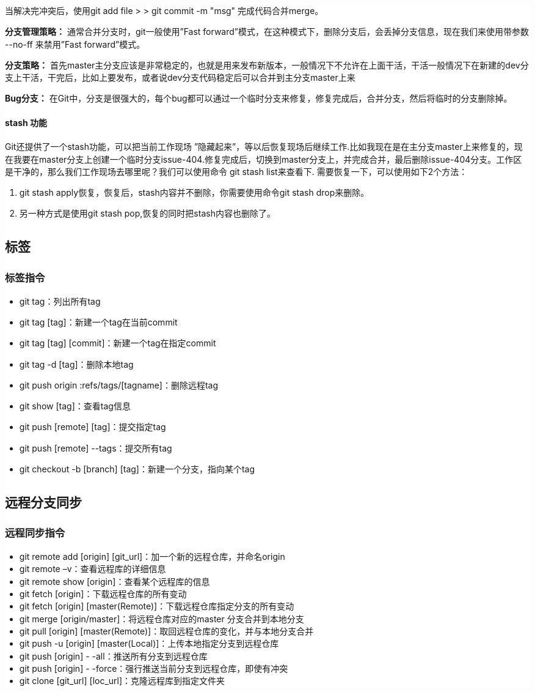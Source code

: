 当解决完冲突后，使用git add file > > git commit -m "msg" 完成代码合并merge。

**分支管理策略：**  通常合并分支时，git一般使用”Fast forward”模式，在这种模式下，删除分支后，会丢掉分支信息，现在我们来使用带参数 --no-ff 来禁用”Fast forward”模式。

**分支策略：** 首先master主分支应该是非常稳定的，也就是用来发布新版本，一般情况下不允许在上面干活，干活一般情况下在新建的dev分支上干活，干完后，比如上要发布，或者说dev分支代码稳定后可以合并到主分支master上来

**Bug分支：** 在Git中，分支是很强大的，每个bug都可以通过一个临时分支来修复，修复完成后，合并分支，然后将临时的分支删除掉。

#### stash 功能

Git还提供了一个stash功能，可以把当前工作现场 ”隐藏起来”，等以后恢复现场后继续工作.比如我现在是在主分支master上来修复的，现在我要在master分支上创建一个临时分支issue-404.修复完成后，切换到master分支上，并完成合并，最后删除issue-404分支。工作区是干净的，那么我们工作现场去哪里呢？我们可以使用命令 git stash list来查看下.
需要恢复一下，可以使用如下2个方法：

1. git stash apply恢复，恢复后，stash内容并不删除，你需要使用命令git stash drop来删除。

2. 另一种方式是使用git stash pop,恢复的同时把stash内容也删除了。

## 标签

### 标签指令

- git tag：列出所有tag 

- git tag [tag]：新建一个tag在当前commit

- git tag [tag] [commit]：新建一个tag在指定commit

- git tag -d [tag]：删除本地tag

- git push origin :refs/tags/[tagname]：删除远程tag

- git show [tag]：查看tag信息
- git push [remote] [tag]：提交指定tag
- git push [remote] --tags：提交所有tag

- git checkout -b [branch] [tag]：新建一个分支，指向某个tag

## 远程分支同步

### 远程同步指令

- git remote add [origin] [git_url]：加一个新的远程仓库，并命名origin
- git remote –v：查看远程库的详细信息 
- git remote show [origin]：查看某个远程库的信息
- git fetch [origin]：下载远程仓库的所有变动
- git fetch [origin] [master(Remote)]：下载远程仓库指定分支的所有变动
- git merge [origin/master]：将远程仓库对应的master 分支合并到本地分支
- git pull [origin] [master(Remote)]：取回远程仓库的变化，并与本地分支合并
- git push -u [origin] [master(Local)]：上传本地指定分支到远程仓库
-  git push [origin] - -all：推送所有分支到远程仓库 
- git push [origin] - -force：强行推送当前分支到远程仓库，即使有冲突 
- git clone [git_url] [loc_url]：克隆远程库到指定文件夹
